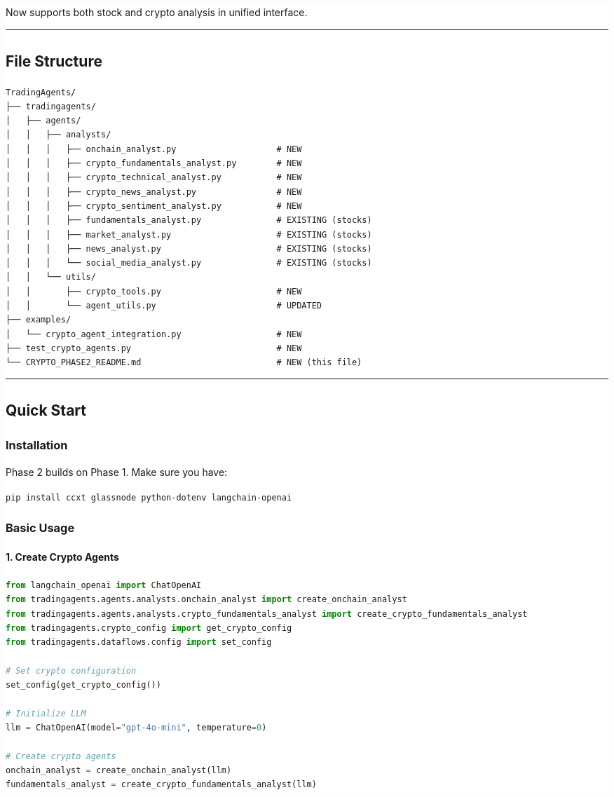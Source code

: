 Now supports both stock and crypto analysis in unified interface.

---

## File Structure

```
TradingAgents/
├── tradingagents/
│   ├── agents/
│   │   ├── analysts/
│   │   │   ├── onchain_analyst.py                    # NEW
│   │   │   ├── crypto_fundamentals_analyst.py        # NEW
│   │   │   ├── crypto_technical_analyst.py           # NEW
│   │   │   ├── crypto_news_analyst.py                # NEW
│   │   │   ├── crypto_sentiment_analyst.py           # NEW
│   │   │   ├── fundamentals_analyst.py               # EXISTING (stocks)
│   │   │   ├── market_analyst.py                     # EXISTING (stocks)
│   │   │   ├── news_analyst.py                       # EXISTING (stocks)
│   │   │   └── social_media_analyst.py               # EXISTING (stocks)
│   │   └── utils/
│   │       ├── crypto_tools.py                       # NEW
│   │       └── agent_utils.py                        # UPDATED
├── examples/
│   └── crypto_agent_integration.py                   # NEW
├── test_crypto_agents.py                             # NEW
└── CRYPTO_PHASE2_README.md                           # NEW (this file)
```

---

## Quick Start

### Installation

Phase 2 builds on Phase 1. Make sure you have:
```bash
pip install ccxt glassnode python-dotenv langchain-openai
```

### Basic Usage

#### 1. Create Crypto Agents

```python
from langchain_openai import ChatOpenAI
from tradingagents.agents.analysts.onchain_analyst import create_onchain_analyst
from tradingagents.agents.analysts.crypto_fundamentals_analyst import create_crypto_fundamentals_analyst
from tradingagents.crypto_config import get_crypto_config
from tradingagents.dataflows.config import set_config

# Set crypto configuration
set_config(get_crypto_config())

# Initialize LLM
llm = ChatOpenAI(model="gpt-4o-mini", temperature=0)

# Create crypto agents
onchain_analyst = create_onchain_analyst(llm)
fundamentals_analyst = create_crypto_fundamentals_analyst(llm)
```
